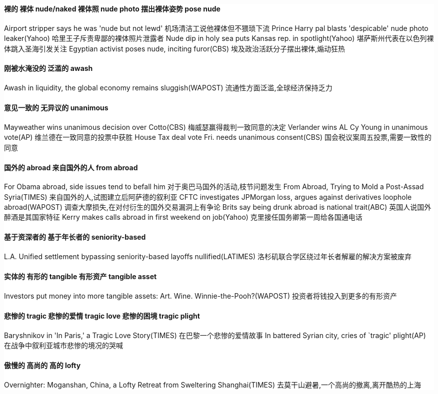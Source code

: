 #### 裸的 裸体 nude/naked  裸体照 nude photo  摆出裸体姿势 pose nude
Airport stripper says he was 'nude but not lewd'
机场清洁工说他裸体但不猥琐下流
Prince Harry pal blasts 'despicable' nude photo leaker(Yahoo)
哈里王子斥责卑鄙的裸体照片泄露者
Nude dip in holy sea puts Kansas rep. in spotlight(Yahoo)
堪萨斯州代表在以色列裸体跳入圣海引发关注
Egyptian activist poses nude, inciting furor(CBS) 
埃及政治活跃分子摆出裸体,煽动狂热

#### 刚被水淹没的 泛滥的 awash
Awash in liquidity, the global economy remains sluggish(WAPOST)
流通性方面泛滥,全球经济保持乏力

#### 意见一致的 无异议的 unanimous
Mayweather wins unanimous decision over Cotto(CBS)
梅威瑟赢得裁判一致同意的决定
Verlander wins AL Cy Young in unanimous vote(AP) 
维兰德在一致同意的投票中获胜
House Tax deal vote Fri. needs unanimous consent(CBS) 
国会税议案周五投票,需要一致性的同意

#### 国外的 abroad  来自国外的人 from abroad
For Obama abroad, side issues tend to befall him
对于奥巴马国外的活动,枝节问题发生
From Abroad, Trying to Mold a Post-Assad Syria(TIMES)
来自国外的人,试图建立后阿萨德的叙利亚
CFTC investigates JPMorgan loss, argues against derivatives loophole abroad(WAPOST)
调查大摩损失,在对付衍生的国外交易漏洞上有争论
Brits say being drunk abroad is national trait(ABC)
英国人说国外醉酒是其国家特征
Kerry makes calls abroad in first weekend on job(Yahoo)
克里接任国务卿第一周给各国通电话

#### 基于资深者的 基于年长者的 seniority-based 
L.A. Unified settlement bypassing seniority-based layoffs nullified(LATIMES)
洛杉矶联合学区绕过年长者解雇的解决方案被废弃

#### 实体的 有形的 tangible 有形资产 tangible asset
Investors put money into more tangible assets: Art. Wine. Winnie-the-Pooh?(WAPOST)
投资者将钱投入到更多的有形资产

#### 悲惨的 tragic  悲惨的爱情 tragic love  悲惨的困境 tragic plight
Baryshnikov in 'In Paris,' a Tragic Love Story(TIMES)
在巴黎一个悲惨的爱情故事
In battered Syrian city, cries of `tragic' plight(AP)                                                                                                                                                  
在战争中叙利亚城市悲惨的境况的哭喊

#### 傲慢的 高尚的 高的 lofty
Overnighter: Moganshan, China, a Lofty Retreat from Sweltering Shanghai(TIMES)
去莫干山避暑,一个高尚的撤离,离开酷热的上海

